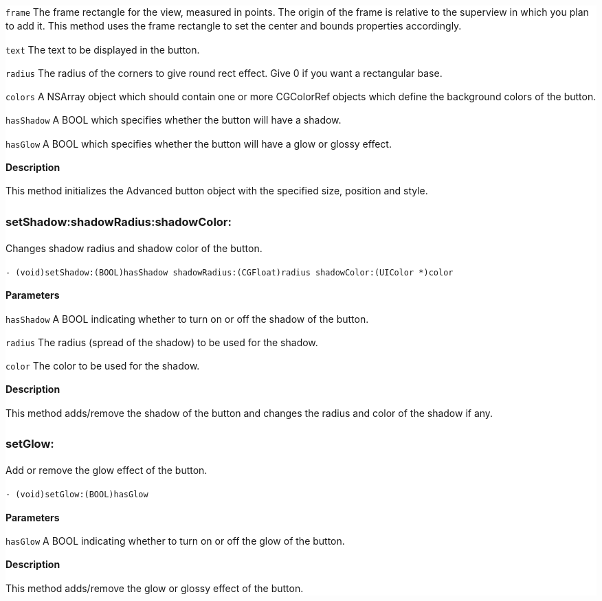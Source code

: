 `frame`
The frame rectangle for the view, measured in points. The origin of the frame is relative to the superview in which you plan to add it. This method uses the frame rectangle to set the center and bounds properties accordingly.

`text`
The text to be displayed in the button.

`radius`
The radius of the corners to give round rect effect. Give 0 if you want a rectangular base. 

`colors`
A NSArray object  which should contain one or more CGColorRef objects which define the background colors of the button. 

`hasShadow`
A BOOL which specifies whether the button will have a shadow.

`hasGlow`
A BOOL which specifies whether the button will have a glow or glossy effect.

**Description**

This method initializes  the Advanced button object with the specified size, position and style.

### setShadow:shadowRadius:shadowColor:
Changes shadow radius and shadow color of the button.

    - (void)setShadow:(BOOL)hasShadow shadowRadius:(CGFloat)radius shadowColor:(UIColor *)color

**Parameters**

`hasShadow`
A BOOL indicating whether to turn on or off the shadow of the button.

`radius`
The radius (spread of the shadow) to be used for the shadow.

`color`
The color to be used for the shadow.

**Description**

This method adds/remove the shadow of the button and changes the radius and color of the shadow if any.

### setGlow:
Add or remove the glow effect of the button.

    - (void)setGlow:(BOOL)hasGlow

**Parameters**

`hasGlow`
A BOOL indicating whether to turn on or off the glow of the button.

**Description**

This method adds/remove the glow or glossy effect of the button.
